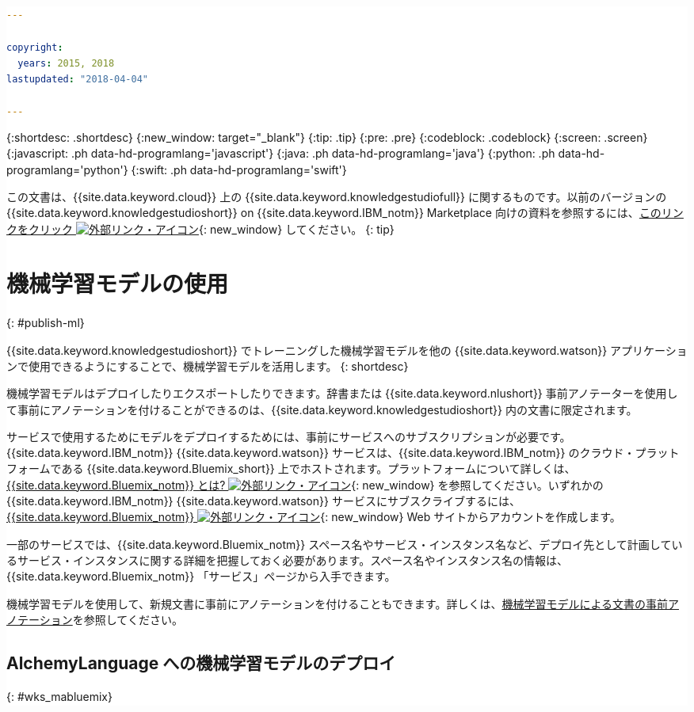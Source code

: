 ```yaml
---

copyright:
  years: 2015, 2018
lastupdated: "2018-04-04"

---
```


{:shortdesc: .shortdesc}
{:new_window: target="_blank"}
{:tip: .tip}
{:pre: .pre}
{:codeblock: .codeblock}
{:screen: .screen}
{:javascript: .ph data-hd-programlang='javascript'}
{:java: .ph data-hd-programlang='java'}
{:python: .ph data-hd-programlang='python'}
{:swift: .ph data-hd-programlang='swift'}

この文書は、{{site.data.keyword.cloud}} 上の {{site.data.keyword.knowledgestudiofull}} に関するものです。以前のバージョンの {{site.data.keyword.knowledgestudioshort}} on {{site.data.keyword.IBM_notm}} Marketplace 向けの資料を参照するには、[このリンクをクリック ![外部リンク・アイコン](../../icons/launch-glyph.svg "外部リンク・アイコン")](https://console.bluemix.net/docs/services/knowledge-studio/publish-ml.html){: new_window} してください。
{: tip}

# 機械学習モデルの使用
{: #publish-ml}

{{site.data.keyword.knowledgestudioshort}} でトレーニングした機械学習モデルを他の {{site.data.keyword.watson}} アプリケーションで使用できるようにすることで、機械学習モデルを活用します。
{: shortdesc}

機械学習モデルはデプロイしたりエクスポートしたりできます。辞書または {{site.data.keyword.nlushort}} 事前アノテーターを使用して事前にアノテーションを付けることができるのは、{{site.data.keyword.knowledgestudioshort}} 内の文書に限定されます。

サービスで使用するためにモデルをデプロイするためには、事前にサービスへのサブスクリプションが必要です。{{site.data.keyword.IBM_notm}} {{site.data.keyword.watson}} サービスは、{{site.data.keyword.IBM_notm}} のクラウド・プラットフォームである {{site.data.keyword.Bluemix_short}} 上でホストされます。プラットフォームについて詳しくは、[{{site.data.keyword.Bluemix_notm}} とは? ![外部リンク・アイコン](../../icons/launch-glyph.svg "外部リンク・アイコン")](https://console.ng.bluemix.net/docs/overview/whatisbluemix.html){: new_window} を参照してください。いずれかの {{site.data.keyword.IBM_notm}} {{site.data.keyword.watson}} サービスにサブスクライブするには、[{{site.data.keyword.Bluemix_notm}} ![外部リンク・アイコン](../../icons/launch-glyph.svg "外部リンク・アイコン")](https://console.ng.bluemix.net/){: new_window} Web サイトからアカウントを作成します。

一部のサービスでは、{{site.data.keyword.Bluemix_notm}} スペース名やサービス・インスタンス名など、デプロイ先として計画しているサービス・インスタンスに関する詳細を把握しておく必要があります。スペース名やインスタンス名の情報は、{{site.data.keyword.Bluemix_notm}} 「サービス」ページから入手できます。

機械学習モデルを使用して、新規文書に事前にアノテーションを付けることもできます。詳しくは、[機械学習モデルによる文書の事前アノテーション](/docs/services/watson-knowledge-studio/preannotation.html#wks_preannotsire)を参照してください。

## AlchemyLanguage への機械学習モデルのデプロイ
{: #wks_mabluemix}
